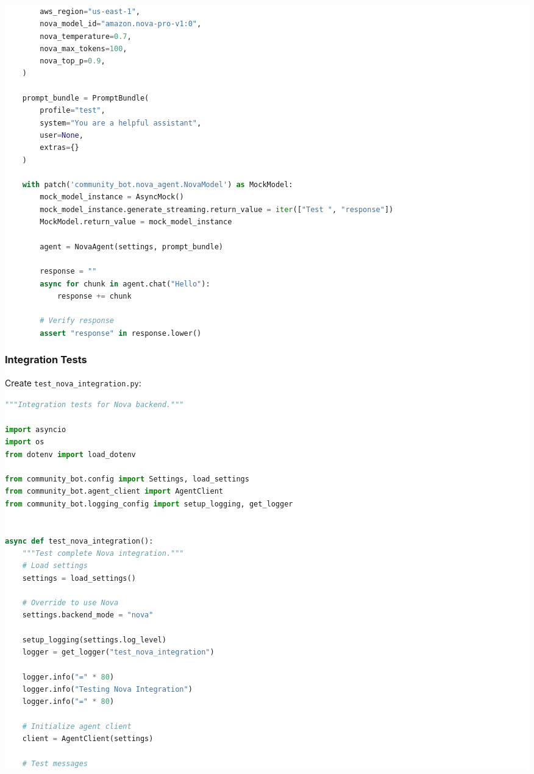 ```python
        aws_region="us-east-1",
        nova_model_id="amazon.nova-pro-v1:0",
        nova_temperature=0.7,
        nova_max_tokens=100,
        nova_top_p=0.9,
    )
    
    prompt_bundle = PromptBundle(
        profile="test",
        system="You are a helpful assistant",
        user=None,
        extras={}
    )
    
    with patch('community_bot.nova_agent.NovaModel') as MockModel:
        mock_model_instance = AsyncMock()
        mock_model_instance.generate_streaming.return_value = iter(["Test ", "response"])
        MockModel.return_value = mock_model_instance
        
        agent = NovaAgent(settings, prompt_bundle)
        
        response = ""
        async for chunk in agent.chat("Hello"):
            response += chunk
        
        # Verify response
        assert "response" in response.lower()
```

### Integration Tests

Create `test_nova_integration.py`:

```python
"""Integration tests for Nova backend."""

import asyncio
import os
from dotenv import load_dotenv

from community_bot.config import Settings, load_settings
from community_bot.agent_client import AgentClient
from community_bot.logging_config import setup_logging, get_logger


async def test_nova_integration():
    """Test complete Nova integration."""
    # Load settings
    settings = load_settings()
    
    # Override to use Nova
    settings.backend_mode = "nova"
    
    setup_logging(settings.log_level)
    logger = get_logger("test_nova_integration")
    
    logger.info("=" * 80)
    logger.info("Testing Nova Integration")
    logger.info("=" * 80)
    
    # Initialize agent client
    client = AgentClient(settings)
    
    # Test messages
```